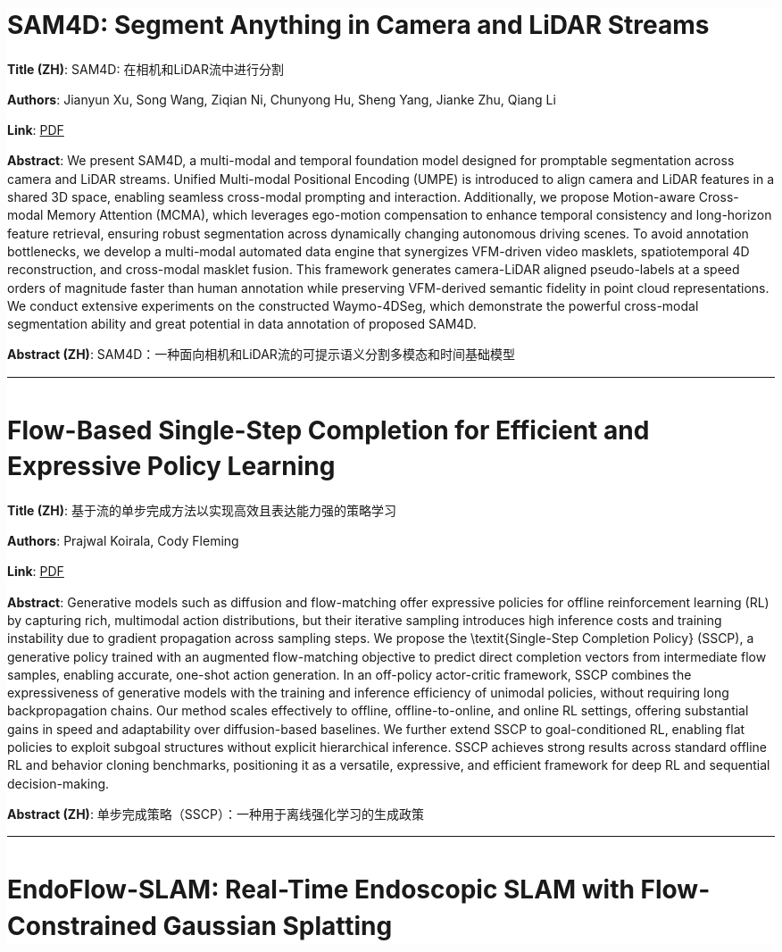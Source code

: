 # SAM4D: Segment Anything in Camera and LiDAR Streams 

**Title (ZH)**: SAM4D: 在相机和LiDAR流中进行分割 

**Authors**: Jianyun Xu, Song Wang, Ziqian Ni, Chunyong Hu, Sheng Yang, Jianke Zhu, Qiang Li  

**Link**: [PDF](https://arxiv.org/pdf/2506.21547)  

**Abstract**: We present SAM4D, a multi-modal and temporal foundation model designed for promptable segmentation across camera and LiDAR streams. Unified Multi-modal Positional Encoding (UMPE) is introduced to align camera and LiDAR features in a shared 3D space, enabling seamless cross-modal prompting and interaction. Additionally, we propose Motion-aware Cross-modal Memory Attention (MCMA), which leverages ego-motion compensation to enhance temporal consistency and long-horizon feature retrieval, ensuring robust segmentation across dynamically changing autonomous driving scenes. To avoid annotation bottlenecks, we develop a multi-modal automated data engine that synergizes VFM-driven video masklets, spatiotemporal 4D reconstruction, and cross-modal masklet fusion. This framework generates camera-LiDAR aligned pseudo-labels at a speed orders of magnitude faster than human annotation while preserving VFM-derived semantic fidelity in point cloud representations. We conduct extensive experiments on the constructed Waymo-4DSeg, which demonstrate the powerful cross-modal segmentation ability and great potential in data annotation of proposed SAM4D. 

**Abstract (ZH)**: SAM4D：一种面向相机和LiDAR流的可提示语义分割多模态和时间基础模型 

---
# Flow-Based Single-Step Completion for Efficient and Expressive Policy Learning 

**Title (ZH)**: 基于流的单步完成方法以实现高效且表达能力强的策略学习 

**Authors**: Prajwal Koirala, Cody Fleming  

**Link**: [PDF](https://arxiv.org/pdf/2506.21427)  

**Abstract**: Generative models such as diffusion and flow-matching offer expressive policies for offline reinforcement learning (RL) by capturing rich, multimodal action distributions, but their iterative sampling introduces high inference costs and training instability due to gradient propagation across sampling steps. We propose the \textit{Single-Step Completion Policy} (SSCP), a generative policy trained with an augmented flow-matching objective to predict direct completion vectors from intermediate flow samples, enabling accurate, one-shot action generation. In an off-policy actor-critic framework, SSCP combines the expressiveness of generative models with the training and inference efficiency of unimodal policies, without requiring long backpropagation chains. Our method scales effectively to offline, offline-to-online, and online RL settings, offering substantial gains in speed and adaptability over diffusion-based baselines. We further extend SSCP to goal-conditioned RL, enabling flat policies to exploit subgoal structures without explicit hierarchical inference. SSCP achieves strong results across standard offline RL and behavior cloning benchmarks, positioning it as a versatile, expressive, and efficient framework for deep RL and sequential decision-making. 

**Abstract (ZH)**: 单步完成策略（SSCP）：一种用于离线强化学习的生成政策 

---
# EndoFlow-SLAM: Real-Time Endoscopic SLAM with Flow-Constrained Gaussian Splatting 
